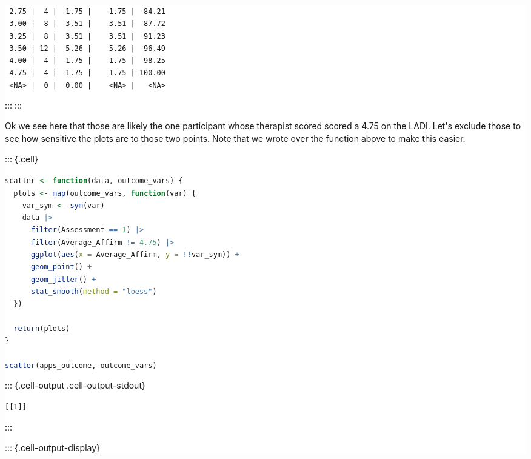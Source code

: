 ```
 2.75 |  4 |  1.75 |    1.75 |  84.21
 3.00 |  8 |  3.51 |    3.51 |  87.72
 3.25 |  8 |  3.51 |    3.51 |  91.23
 3.50 | 12 |  5.26 |    5.26 |  96.49
 4.00 |  4 |  1.75 |    1.75 |  98.25
 4.75 |  4 |  1.75 |    1.75 | 100.00
 <NA> |  0 |  0.00 |    <NA> |   <NA>
```


:::
:::



Ok we see here that those are likely the one participant whose therapist scored scored a 4.75 on the LADI. Let's exclude those to see how sensitive the plots are to those two points. Note that we wrote over the function above to make this easier.



::: {.cell}

```{.r .cell-code}
scatter <- function(data, outcome_vars) {
  plots <- map(outcome_vars, function(var) {
    var_sym <- sym(var)
    data |> 
      filter(Assessment == 1) |> 
      filter(Average_Affirm != 4.75) |> 
      ggplot(aes(x = Average_Affirm, y = !!var_sym)) +
      geom_point() +
      geom_jitter() +
      stat_smooth(method = "loess")
  })
  
  return(plots)
}

scatter(apps_outcome, outcome_vars)
```

::: {.cell-output .cell-output-stdout}

```
[[1]]
```


:::

::: {.cell-output-display}